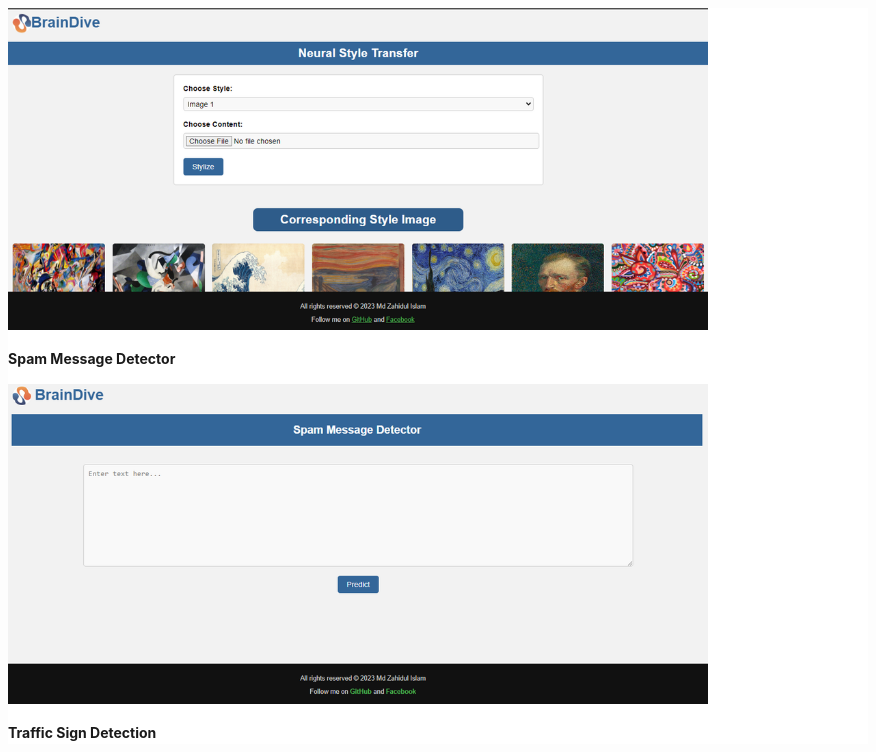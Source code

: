 <img src="UI Images/Screenshot_12.png" alt="Original Image" width="700">

<b>Spam Message Detector</b>

<img src="UI Images/Screenshot_13.png" alt="Original Image" width="700">

<b>Traffic Sign Detection</b>
